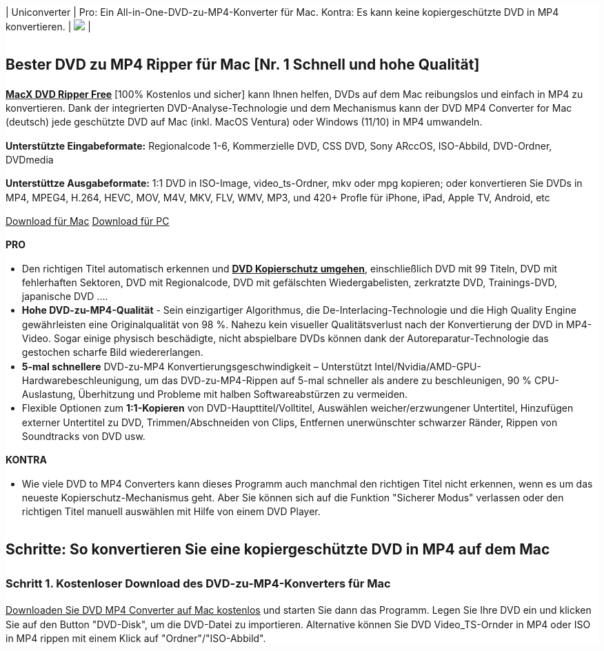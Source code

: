 



| Uniconverter                     | Pro: Ein All-in-One-DVD-zu-MP4-Konverter für Mac. Kontra: Es kann keine kopiergeschützte DVD in MP4 konvertieren.                                                                                                        | [![](https://www.macxdvd.com/tutorial-de/../mac-dvd-video-converter-how-to/article-image/learn.png)](https://www.macxdvd.com/tutorial-de/#unicon)  |

## Bester DVD zu MP4 Ripper für Mac \[Nr. 1 Schnell und hohe Qualität\]

[**MacX DVD Ripper Free**](https://tools.techidaily.com/macxdvd/products/) \[100% Kostenlos und sicher\] kann Ihnen helfen, DVDs auf dem Mac reibungslos und einfach in MP4 zu konvertieren. Dank der integrierten DVD-Analyse-Technologie und dem Mechanismus kann der DVD MP4 Converter for Mac (deutsch) jede geschützte DVD auf Mac (inkl. MacOS Ventura) oder Windows (11/10) in MP4 umwandeln.

**Unterstützte Eingabeformate:** Regionalcode 1-6, Kommerzielle DVD, CSS DVD, Sony ARccOS, ISO-Abbild, DVD-Ordner, DVDmedia

**Unterstüttze Ausgabeformate:** 1:1 DVD in ISO-Image, video\_ts-Ordner, mkv oder mpg kopieren; oder konvertieren Sie DVDs in MP4, MPEG4, H.264, HEVC, MOV, M4V, MKV, FLV, WMV, MP3, und 420+ Profle für iPhone, iPad, Apple TV, Android, etc

[Download für Mac](https://tools.techidaily.com/macxdvd/products/) [Download für PC](https://tools.techidaily.com/macxdvd/products/) 

**PRO**

* Den richtigen Titel automatisch erkennen und [**DVD Kopierschutz umgehen**](https://tools.techidaily.com/macxdvd/products/), einschließlich DVD mit 99 Titeln, DVD mit fehlerhaften Sektoren, DVD mit Regionalcode, DVD mit gefälschten Wiedergabelisten, zerkratzte DVD, Trainings-DVD, japanische DVD ....
* **Hohe DVD-zu-MP4-Qualität** \- Sein einzigartiger Algorithmus, die De-Interlacing-Technologie und die High Quality Engine gewährleisten eine Originalqualität von 98 %. Nahezu kein visueller Qualitätsverlust nach der Konvertierung der DVD in MP4-Video. Sogar einige physisch beschädigte, nicht abspielbare DVDs können dank der Autoreparatur-Technologie das gestochen scharfe Bild wiedererlangen.
* **5-mal schnellere** DVD-zu-MP4 Konvertierungsgeschwindigkeit – Unterstützt Intel/Nvidia/AMD-GPU-Hardwarebeschleunigung, um das DVD-zu-MP4-Rippen auf 5-mal schneller als andere zu beschleunigen, 90 % CPU-Auslastung, Überhitzung und Probleme mit halben Softwareabstürzen zu vermeiden.
* Flexible Optionen zum **1:1-Kopieren** von DVD-Haupttitel/Volltitel, Auswählen weicher/erzwungener Untertitel, Hinzufügen externer Untertitel zu DVD, Trimmen/Abschneiden von Clips, Entfernen unerwünschter schwarzer Ränder, Rippen von Soundtracks von DVD usw.

**KONTRA**

* Wie viele DVD to MP4 Converters kann dieses Programm auch manchmal den richtigen Titel nicht erkennen, wenn es um das neueste Kopierschutz-Mechanismus geht. Aber Sie können sich auf die Funktion "Sicherer Modus" verlassen oder den richtigen Titel manuell auswählen mit Hilfe von einem DVD Player.

## Schritte: So konvertieren Sie eine kopiergeschützte DVD in MP4 auf dem Mac

### Schritt 1\. Kostenloser Download des DVD-zu-MP4-Konverters für Mac

[Downloaden Sie DVD MP4 Converter auf Mac kostenlos](https://tools.techidaily.com/macxdvd/products/) und starten Sie dann das Programm. Legen Sie Ihre DVD ein und klicken Sie auf den Button "DVD-Disk", um die DVD-Datei zu importieren. Alternative können Sie DVD Video\_TS-Ornder in MP4 oder ISO in MP4 rippen mit einem Klick auf "Ordner"/"ISO-Abbild".
